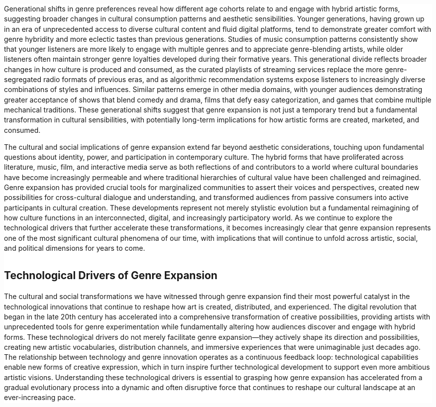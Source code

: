 Generational shifts in genre preferences reveal how different age cohorts relate to and engage with hybrid artistic forms, suggesting broader changes in cultural consumption patterns and aesthetic sensibilities. Younger generations, having grown up in an era of unprecedented access to diverse cultural content and fluid digital platforms, tend to demonstrate greater comfort with genre hybridity and more eclectic tastes than previous generations. Studies of music consumption patterns consistently show that younger listeners are more likely to engage with multiple genres and to appreciate genre-blending artists, while older listeners often maintain stronger genre loyalties developed during their formative years. This generational divide reflects broader changes in how culture is produced and consumed, as the curated playlists of streaming services replace the more genre-segregated radio formats of previous eras, and as algorithmic recommendation systems expose listeners to increasingly diverse combinations of styles and influences. Similar patterns emerge in other media domains, with younger audiences demonstrating greater acceptance of shows that blend comedy and drama, films that defy easy categorization, and games that combine multiple mechanical traditions. These generational shifts suggest that genre expansion is not just a temporary trend but a fundamental transformation in cultural sensibilities, with potentially long-term implications for how artistic forms are created, marketed, and consumed.

The cultural and social implications of genre expansion extend far beyond aesthetic considerations, touching upon fundamental questions about identity, power, and participation in contemporary culture. The hybrid forms that have proliferated across literature, music, film, and interactive media serve as both reflections of and contributors to a world where cultural boundaries have become increasingly permeable and where traditional hierarchies of cultural value have been challenged and reimagined. Genre expansion has provided crucial tools for marginalized communities to assert their voices and perspectives, created new possibilities for cross-cultural dialogue and understanding, and transformed audiences from passive consumers into active participants in cultural creation. These developments represent not merely stylistic evolution but a fundamental reimagining of how culture functions in an interconnected, digital, and increasingly participatory world. As we continue to explore the technological drivers that further accelerate these transformations, it becomes increasingly clear that genre expansion represents one of the most significant cultural phenomena of our time, with implications that will continue to unfold across artistic, social, and political dimensions for years to come.

## Technological Drivers of Genre Expansion

The cultural and social transformations we have witnessed through genre expansion find their most powerful catalyst in the technological innovations that continue to reshape how art is created, distributed, and experienced. The digital revolution that began in the late 20th century has accelerated into a comprehensive transformation of creative possibilities, providing artists with unprecedented tools for genre experimentation while fundamentally altering how audiences discover and engage with hybrid forms. These technological drivers do not merely facilitate genre expansion—they actively shape its direction and possibilities, creating new artistic vocabularies, distribution channels, and immersive experiences that were unimaginable just decades ago. The relationship between technology and genre innovation operates as a continuous feedback loop: technological capabilities enable new forms of creative expression, which in turn inspire further technological development to support even more ambitious artistic visions. Understanding these technological drivers is essential to grasping how genre expansion has accelerated from a gradual evolutionary process into a dynamic and often disruptive force that continues to reshape our cultural landscape at an ever-increasing pace.
